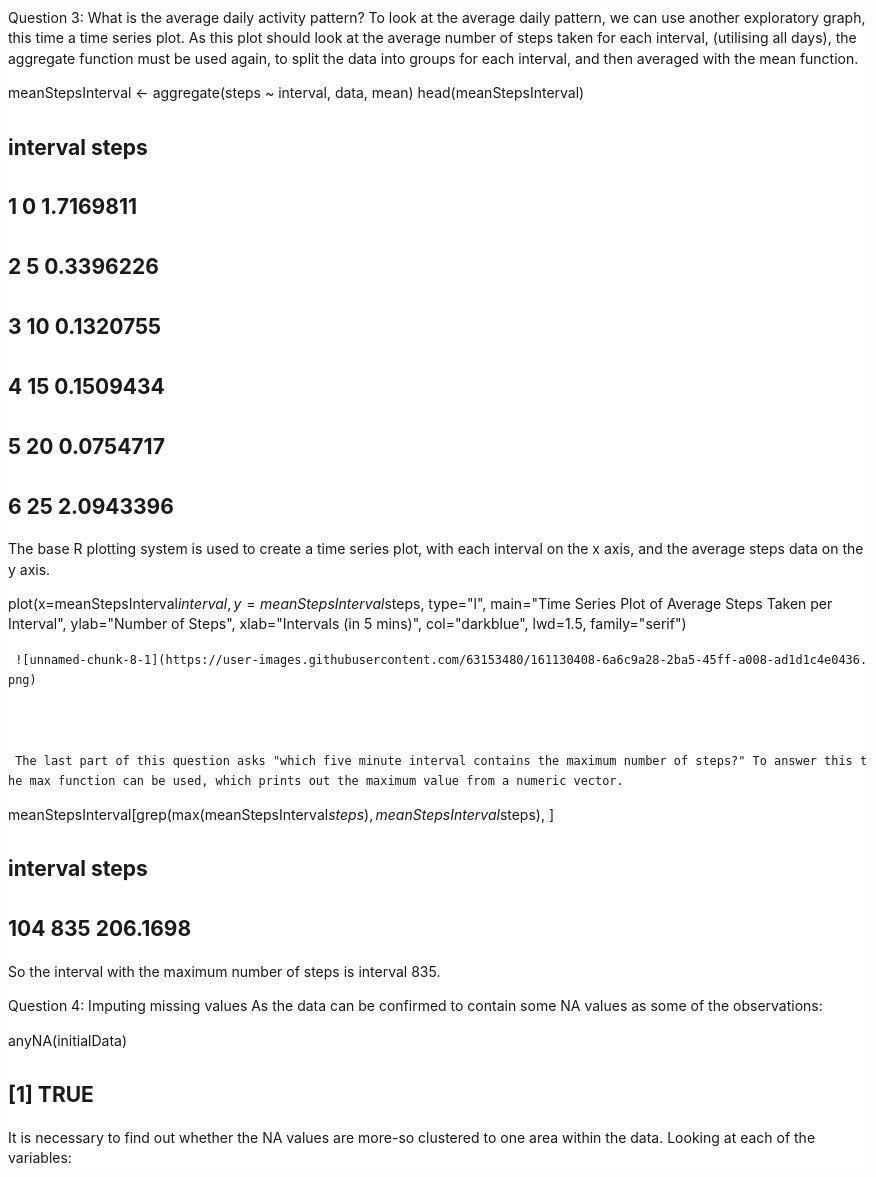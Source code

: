 Question 3: What is the average daily activity pattern?
To look at the average daily pattern, we can use another exploratory graph, this time a time series plot. As this plot should look at the average number of steps taken for each interval, (utilising all days), the aggregate function must be used again, to split the data into groups for each interval, and then averaged with the mean function.

meanStepsInterval <- aggregate(steps ~ interval, data, mean)
head(meanStepsInterval)
##   interval     steps
## 1        0 1.7169811
## 2        5 0.3396226
## 3       10 0.1320755
## 4       15 0.1509434
## 5       20 0.0754717
## 6       25 2.0943396
The base R plotting system is used to create a time series plot, with each interval on the x axis, and the average steps data on the y axis.

plot(x=meanStepsInterval$interval, y=meanStepsInterval$steps, type="l",
     main="Time Series Plot of Average Steps Taken per Interval",
     ylab="Number of Steps", xlab="Intervals (in 5 mins)",
     col="darkblue", lwd=1.5, family="serif")
     
     
     
     ![unnamed-chunk-8-1](https://user-images.githubusercontent.com/63153480/161130408-6a6c9a28-2ba5-45ff-a008-ad1d1c4e0436.png)
     
     
     
     The last part of this question asks "which five minute interval contains the maximum number of steps?" To answer this the max function can be used, which prints out the maximum value from a numeric vector.

meanStepsInterval[grep(max(meanStepsInterval$steps), meanStepsInterval$steps), ]
##     interval    steps
## 104      835 206.1698
So the interval with the maximum number of steps is interval 835.

Question 4: Imputing missing values
As the data can be confirmed to contain some NA values as some of the observations:

anyNA(initialData)
## [1] TRUE
It is necessary to find out whether the NA values are more-so clustered to one area within the data. Looking at each of the variables:
